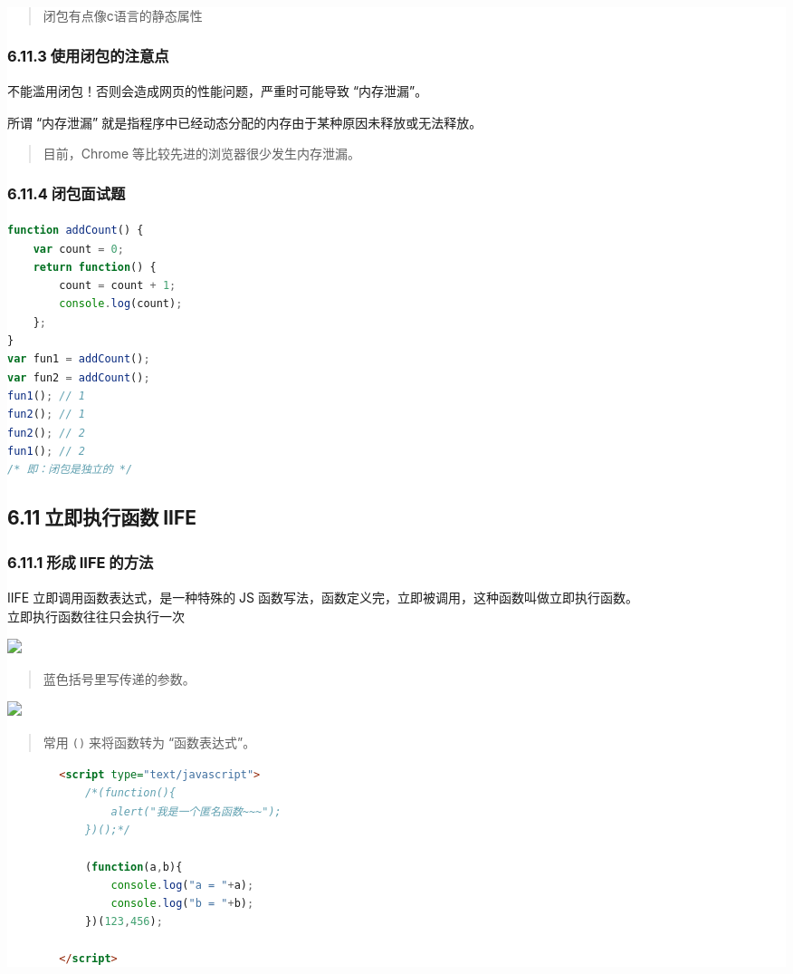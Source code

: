 > 闭包有点像c语言的静态属性

### 6.11.3 使用闭包的注意点

不能滥用闭包！否则会造成网页的性能问题，严重时可能导致 “内存泄漏”。

所谓 “内存泄漏” 就是指程序中已经动态分配的内存由于某种原因未释放或无法释放。

> 目前，Chrome 等比较先进的浏览器很少发生内存泄漏。

### 6.11.4 闭包面试题

```js
function addCount() {
    var count = 0;
    return function() {
        count = count + 1;
        console.log(count);
    };
}
var fun1 = addCount();
var fun2 = addCount();
fun1();	// 1
fun2();	// 1
fun2();	// 2
fun1();	// 2
/* 即：闭包是独立的 */
```

## 6.11 立即执行函数 IIFE

### 6.11.1 形成 IIFE 的方法

IIFE 立即调用函数表达式，是一种特殊的 JS 函数写法，函数定义完，立即被调用，这种函数叫做立即执行函数。  
立即执行函数往往只会执行一次

![](https://i0.hdslb.com/bfs/album/a35092fff3de18a7505790d2e269d69c61946e01.png)

> 蓝色括号里写传递的参数。

![](https://i0.hdslb.com/bfs/album/6122337cd59b2520666081a733b69d3356478ce7.png)

> 常用 `()` 来将函数转为 “函数表达式”。

```html
		<script type="text/javascript">
			/*(function(){
				alert("我是一个匿名函数~~~");
			})();*/
			
			(function(a,b){
				console.log("a = "+a);
				console.log("b = "+b);
			})(123,456);
			
		</script>
```
